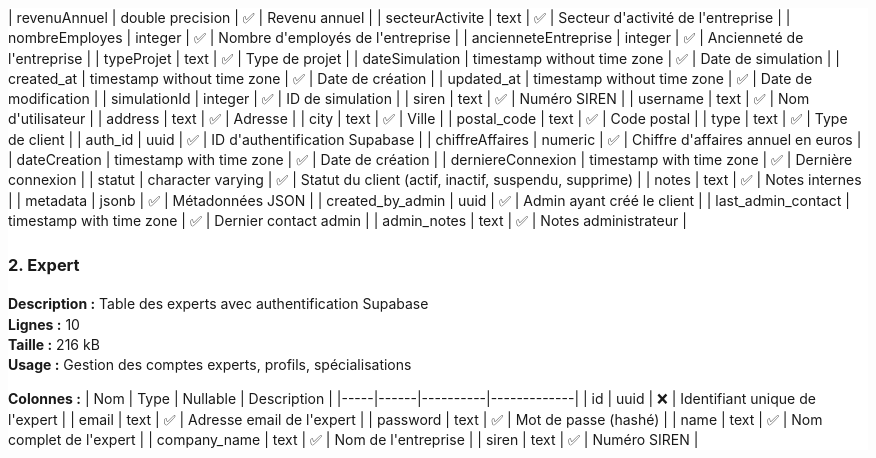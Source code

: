 | revenuAnnuel | double precision | ✅ | Revenu annuel |
| secteurActivite | text | ✅ | Secteur d'activité de l'entreprise |
| nombreEmployes | integer | ✅ | Nombre d'employés de l'entreprise |
| ancienneteEntreprise | integer | ✅ | Ancienneté de l'entreprise |
| typeProjet | text | ✅ | Type de projet |
| dateSimulation | timestamp without time zone | ✅ | Date de simulation |
| created_at | timestamp without time zone | ✅ | Date de création |
| updated_at | timestamp without time zone | ✅ | Date de modification |
| simulationId | integer | ✅ | ID de simulation |
| siren | text | ✅ | Numéro SIREN |
| username | text | ✅ | Nom d'utilisateur |
| address | text | ✅ | Adresse |
| city | text | ✅ | Ville |
| postal_code | text | ✅ | Code postal |
| type | text | ✅ | Type de client |
| auth_id | uuid | ✅ | ID d'authentification Supabase |
| chiffreAffaires | numeric | ✅ | Chiffre d'affaires annuel en euros |
| dateCreation | timestamp with time zone | ✅ | Date de création |
| derniereConnexion | timestamp with time zone | ✅ | Dernière connexion |
| statut | character varying | ✅ | Statut du client (actif, inactif, suspendu, supprime) |
| notes | text | ✅ | Notes internes |
| metadata | jsonb | ✅ | Métadonnées JSON |
| created_by_admin | uuid | ✅ | Admin ayant créé le client |
| last_admin_contact | timestamp with time zone | ✅ | Dernier contact admin |
| admin_notes | text | ✅ | Notes administrateur |

### 2. Expert
**Description :** Table des experts avec authentification Supabase  
**Lignes :** 10  
**Taille :** 216 kB  
**Usage :** Gestion des comptes experts, profils, spécialisations

**Colonnes :**
| Nom | Type | Nullable | Description |
|-----|------|----------|-------------|
| id | uuid | ❌ | Identifiant unique de l'expert |
| email | text | ✅ | Adresse email de l'expert |
| password | text | ✅ | Mot de passe (hashé) |
| name | text | ✅ | Nom complet de l'expert |
| company_name | text | ✅ | Nom de l'entreprise |
| siren | text | ✅ | Numéro SIREN |
